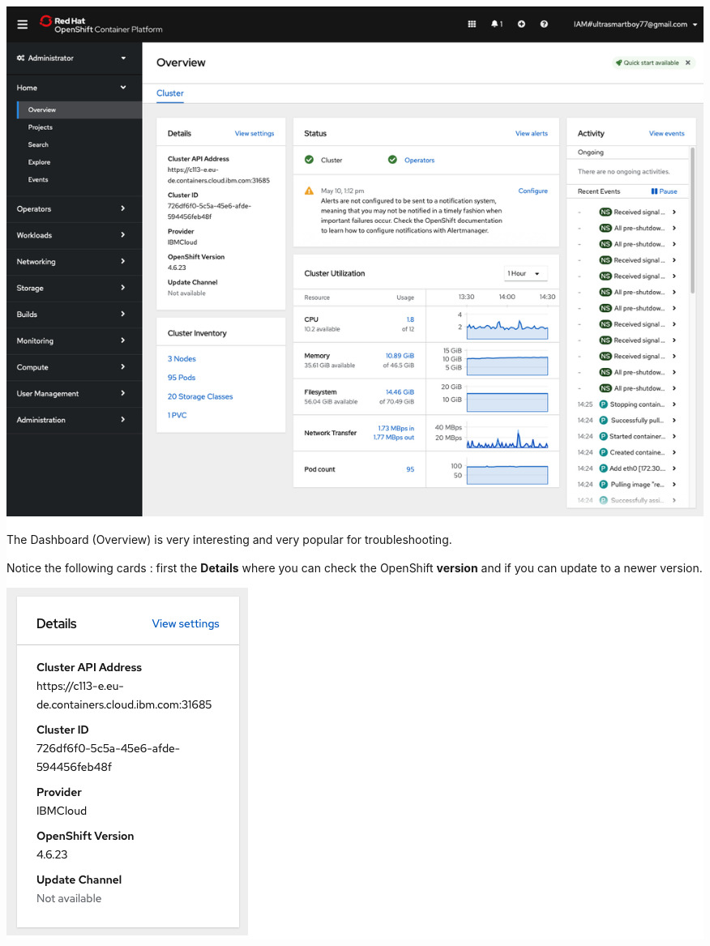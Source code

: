 ![image-20210510143035660](images/image-20210510143035660-0649835.png)



The Dashboard (Overview) is very interesting and very popular for troubleshooting. 

Notice the following cards : first the **Details** where you can check the OpenShift **version** and if you can update to a newer version. 

![image-20210510143353558](images/image-20210510143353558-0650033.png)
